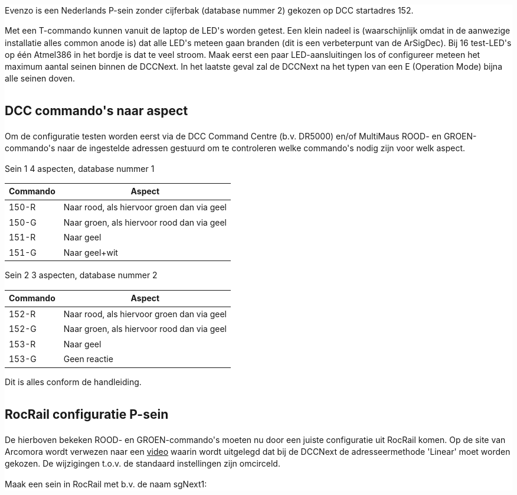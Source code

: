 Evenzo is een Nederlands P-sein zonder cijferbak (database nummer 2) gekozen op DCC startadres 152.

Met een T-commando kunnen vanuit de laptop de LED's worden getest. Een klein nadeel is  (waarschijnlijk omdat in de aanwezige installatie alles common anode is) dat alle LED's meteen gaan branden (dit is een verbeterpunt van de ArSigDec). Bij 16 test-LED's op één Atmel386 in het bordje is dat te veel stroom. Maak eerst een paar LED-aansluitingen los of configureer meteen het maximum aantal seinen binnen de DCCNext. In het laatste geval zal de DCCNext na het typen van een E (Operation Mode) bijna alle seinen doven.

## DCC commando's naar aspect

Om de configuratie testen worden eerst via de DCC Command Centre (b.v. DR5000) en/of MultiMaus ROOD- en GROEN-commando's naar de ingestelde adressen gestuurd om te controleren welke commando's nodig zijn voor welk aspect.

Sein 1 4 aspecten, database nummer 1

|Commando|Aspect                                    |
|--------|------------------------------------------|
|150-R   |Naar rood, als hiervoor groen dan via geel|
|150-G   |Naar groen, als hiervoor rood dan via geel|
|151-R   |Naar geel                                 |
|151-G   |Naar geel+wit                             |

Sein 2 3 aspecten, database nummer 2

|Commando|Aspect                                    |
|--------|------------------------------------------|
|152-R   |Naar rood, als hiervoor groen dan via geel|
|152-G   |Naar groen, als hiervoor rood dan via geel|
|153-R   |Naar geel                                 |
|153-G   |Geen reactie                              |

Dit is alles conform de handleiding.

## RocRail configuratie P-sein

De hierboven bekeken ROOD- en GROEN-commando's moeten nu door een juiste configuratie uit RocRail komen. Op de site van Arcomora wordt verwezen naar een [video](https://www.youtube.com/watch?v=dic4zqEXa8o) waarin wordt uitgelegd dat bij de DCCNext de adresseermethode 'Linear' moet worden gekozen. De wijzigingen t.o.v. de standaard instellingen zijn omcirceld.

Maak een sein in RocRail met b.v. de naam sgNext1:
